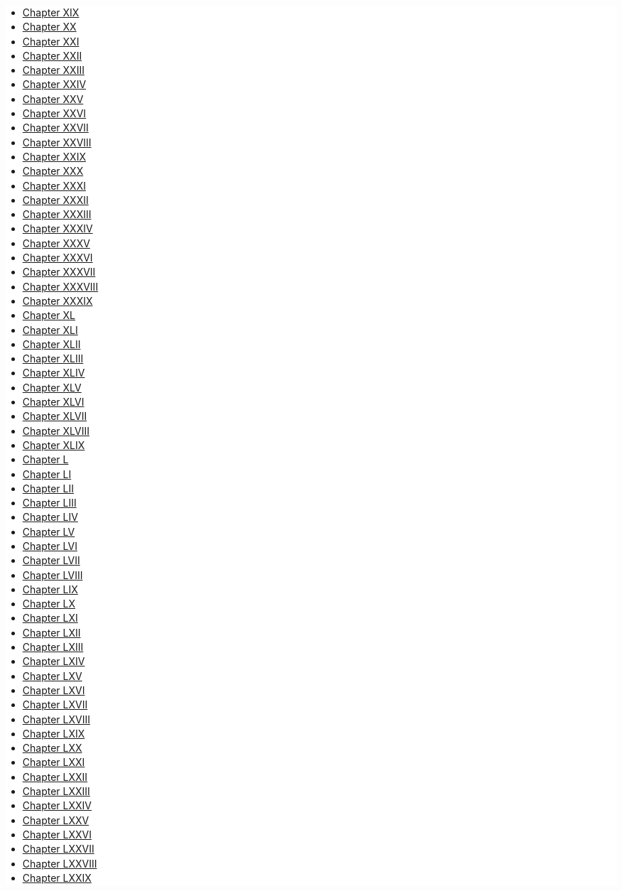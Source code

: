 - [Chapter XIX](/en/Bible/First_book_of_Adam_and_Eve/19)
- [Chapter XX](/en/Bible/First_book_of_Adam_and_Eve/20)
- [Chapter XXI](/en/Bible/First_book_of_Adam_and_Eve/21)
- [Chapter XXII](/en/Bible/First_book_of_Adam_and_Eve/22)
- [Chapter XXIII](/en/Bible/First_book_of_Adam_and_Eve/23)
- [Chapter XXIV](/en/Bible/First_book_of_Adam_and_Eve/24)
- [Chapter XXV](/en/Bible/First_book_of_Adam_and_Eve/25)
- [Chapter XXVI](/en/Bible/First_book_of_Adam_and_Eve/26)
- [Chapter XXVII](/en/Bible/First_book_of_Adam_and_Eve/27)
- [Chapter XXVIII](/en/Bible/First_book_of_Adam_and_Eve/28)
- [Chapter XXIX](/en/Bible/First_book_of_Adam_and_Eve/29)
- [Chapter XXX](/en/Bible/First_book_of_Adam_and_Eve/30)
- [Chapter XXXI](/en/Bible/First_book_of_Adam_and_Eve/31)
- [Chapter XXXII](/en/Bible/First_book_of_Adam_and_Eve/32)
- [Chapter XXXIII](/en/Bible/First_book_of_Adam_and_Eve/33)
- [Chapter XXXIV](/en/Bible/First_book_of_Adam_and_Eve/34)
- [Chapter XXXV](/en/Bible/First_book_of_Adam_and_Eve/35)
- [Chapter XXXVI](/en/Bible/First_book_of_Adam_and_Eve/36)
- [Chapter XXXVII](/en/Bible/First_book_of_Adam_and_Eve/37)
- [Chapter XXXVIII](/en/Bible/First_book_of_Adam_and_Eve/38)
- [Chapter XXXIX](/en/Bible/First_book_of_Adam_and_Eve/39)
- [Chapter XL](/en/Bible/First_book_of_Adam_and_Eve/40)
- [Chapter XLI](/en/Bible/First_book_of_Adam_and_Eve/41)
- [Chapter XLII](/en/Bible/First_book_of_Adam_and_Eve/42)
- [Chapter XLIII](/en/Bible/First_book_of_Adam_and_Eve/43)
- [Chapter XLIV](/en/Bible/First_book_of_Adam_and_Eve/44)
- [Chapter XLV](/en/Bible/First_book_of_Adam_and_Eve/45)
- [Chapter XLVI](/en/Bible/First_book_of_Adam_and_Eve/46)
- [Chapter XLVII](/en/Bible/First_book_of_Adam_and_Eve/47)
- [Chapter XLVIII](/en/Bible/First_book_of_Adam_and_Eve/48)
- [Chapter XLIX](/en/Bible/First_book_of_Adam_and_Eve/49)
- [Chapter L](/en/Bible/First_book_of_Adam_and_Eve/50)
- [Chapter LI](/en/Bible/First_book_of_Adam_and_Eve/51)
- [Chapter LII](/en/Bible/First_book_of_Adam_and_Eve/52)
- [Chapter LIII](/en/Bible/First_book_of_Adam_and_Eve/53)
- [Chapter LIV](/en/Bible/First_book_of_Adam_and_Eve/54)
- [Chapter LV](/en/Bible/First_book_of_Adam_and_Eve/55)
- [Chapter LVI](/en/Bible/First_book_of_Adam_and_Eve/56)
- [Chapter LVII](/en/Bible/First_book_of_Adam_and_Eve/57)
- [Chapter LVIII](/en/Bible/First_book_of_Adam_and_Eve/58)
- [Chapter LIX](/en/Bible/First_book_of_Adam_and_Eve/59)
- [Chapter LX](/en/Bible/First_book_of_Adam_and_Eve/60)
- [Chapter LXI](/en/Bible/First_book_of_Adam_and_Eve/61)
- [Chapter LXII](/en/Bible/First_book_of_Adam_and_Eve/62)
- [Chapter LXIII](/en/Bible/First_book_of_Adam_and_Eve/63)
- [Chapter LXIV](/en/Bible/First_book_of_Adam_and_Eve/64)
- [Chapter LXV](/en/Bible/First_book_of_Adam_and_Eve/65)
- [Chapter LXVI](/en/Bible/First_book_of_Adam_and_Eve/66)
- [Chapter LXVII](/en/Bible/First_book_of_Adam_and_Eve/67)
- [Chapter LXVIII](/en/Bible/First_book_of_Adam_and_Eve/68)
- [Chapter LXIX](/en/Bible/First_book_of_Adam_and_Eve/69)
- [Chapter LXX](/en/Bible/First_book_of_Adam_and_Eve/70)
- [Chapter LXXI](/en/Bible/First_book_of_Adam_and_Eve/71)
- [Chapter LXXII](/en/Bible/First_book_of_Adam_and_Eve/72)
- [Chapter LXXIII](/en/Bible/First_book_of_Adam_and_Eve/73)
- [Chapter LXXIV](/en/Bible/First_book_of_Adam_and_Eve/74)
- [Chapter LXXV](/en/Bible/First_book_of_Adam_and_Eve/75)
- [Chapter LXXVI](/en/Bible/First_book_of_Adam_and_Eve/76)
- [Chapter LXXVII](/en/Bible/First_book_of_Adam_and_Eve/77)
- [Chapter LXXVIII](/en/Bible/First_book_of_Adam_and_Eve/78)
- [Chapter LXXIX](/en/Bible/First_book_of_Adam_and_Eve/79)
